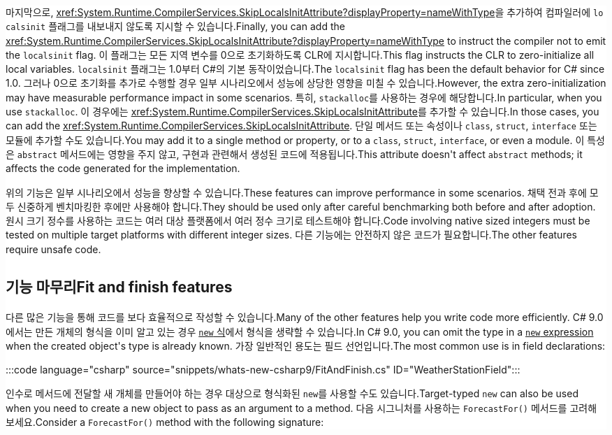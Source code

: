 <span data-ttu-id="1bd4e-288">마지막으로, <xref:System.Runtime.CompilerServices.SkipLocalsInitAttribute?displayProperty=nameWithType>을 추가하여 컴파일러에 `localsinit` 플래그를 내보내지 않도록 지시할 수 있습니다.</span><span class="sxs-lookup"><span data-stu-id="1bd4e-288">Finally, you can add the <xref:System.Runtime.CompilerServices.SkipLocalsInitAttribute?displayProperty=nameWithType> to instruct the compiler not to emit the `localsinit` flag.</span></span> <span data-ttu-id="1bd4e-289">이 플래그는 모든 지역 변수를 0으로 초기화하도록 CLR에 지시합니다.</span><span class="sxs-lookup"><span data-stu-id="1bd4e-289">This flag instructs the CLR to zero-initialize all local variables.</span></span> <span data-ttu-id="1bd4e-290">`localsinit` 플래그는 1.0부터 C#의 기본 동작이었습니다.</span><span class="sxs-lookup"><span data-stu-id="1bd4e-290">The `localsinit` flag has been the default behavior for C# since 1.0.</span></span> <span data-ttu-id="1bd4e-291">그러나 0으로 초기화를 추가로 수행할 경우 일부 시나리오에서 성능에 상당한 영향을 미칠 수 있습니다.</span><span class="sxs-lookup"><span data-stu-id="1bd4e-291">However, the extra zero-initialization may have measurable performance impact in some scenarios.</span></span> <span data-ttu-id="1bd4e-292">특히, `stackalloc`를 사용하는 경우에 해당합니다.</span><span class="sxs-lookup"><span data-stu-id="1bd4e-292">In particular, when you use `stackalloc`.</span></span> <span data-ttu-id="1bd4e-293">이 경우에는 <xref:System.Runtime.CompilerServices.SkipLocalsInitAttribute>를 추가할 수 있습니다.</span><span class="sxs-lookup"><span data-stu-id="1bd4e-293">In those cases, you can add the <xref:System.Runtime.CompilerServices.SkipLocalsInitAttribute>.</span></span> <span data-ttu-id="1bd4e-294">단일 메서드 또는 속성이나 `class`, `struct`, `interface` 또는 모듈에 추가할 수도 있습니다.</span><span class="sxs-lookup"><span data-stu-id="1bd4e-294">You may add it to a single method or property, or to a `class`, `struct`, `interface`, or even a module.</span></span> <span data-ttu-id="1bd4e-295">이 특성은 `abstract` 메서드에는 영향을 주지 않고, 구현과 관련해서 생성된 코드에 적용됩니다.</span><span class="sxs-lookup"><span data-stu-id="1bd4e-295">This attribute doesn't affect `abstract` methods; it affects the code generated for the implementation.</span></span>

<span data-ttu-id="1bd4e-296">위의 기능은 일부 시나리오에서 성능을 향상할 수 있습니다.</span><span class="sxs-lookup"><span data-stu-id="1bd4e-296">These features can improve performance in some scenarios.</span></span> <span data-ttu-id="1bd4e-297">채택 전과 후에 모두 신중하게 벤치마킹한 후에만 사용해야 합니다.</span><span class="sxs-lookup"><span data-stu-id="1bd4e-297">They should be used only after careful benchmarking both before and after adoption.</span></span> <span data-ttu-id="1bd4e-298">원시 크기 정수를 사용하는 코드는 여러 대상 플랫폼에서 여러 정수 크기로 테스트해야 합니다.</span><span class="sxs-lookup"><span data-stu-id="1bd4e-298">Code involving native sized integers must be tested on multiple target platforms with different integer sizes.</span></span> <span data-ttu-id="1bd4e-299">다른 기능에는 안전하지 않은 코드가 필요합니다.</span><span class="sxs-lookup"><span data-stu-id="1bd4e-299">The other features require unsafe code.</span></span>

## <a name="fit-and-finish-features"></a><span data-ttu-id="1bd4e-300">기능 마무리</span><span class="sxs-lookup"><span data-stu-id="1bd4e-300">Fit and finish features</span></span>

<span data-ttu-id="1bd4e-301">다른 많은 기능을 통해 코드를 보다 효율적으로 작성할 수 있습니다.</span><span class="sxs-lookup"><span data-stu-id="1bd4e-301">Many of the other features help you write code more efficiently.</span></span> <span data-ttu-id="1bd4e-302">C# 9.0에서는 만든 개체의 형식을 이미 알고 있는 경우 [`new` 식](../language-reference/operators/new-operator.md)에서 형식을 생략할 수 있습니다.</span><span class="sxs-lookup"><span data-stu-id="1bd4e-302">In C# 9.0, you can omit the type in a [`new` expression](../language-reference/operators/new-operator.md) when the created object's type is already known.</span></span> <span data-ttu-id="1bd4e-303">가장 일반적인 용도는 필드 선언입니다.</span><span class="sxs-lookup"><span data-stu-id="1bd4e-303">The most common use is in field declarations:</span></span>

:::code language="csharp" source="snippets/whats-new-csharp9/FitAndFinish.cs" ID="WeatherStationField":::

<span data-ttu-id="1bd4e-304">인수로 메서드에 전달할 새 개체를 만들어야 하는 경우 대상으로 형식화된 `new`를 사용할 수도 있습니다.</span><span class="sxs-lookup"><span data-stu-id="1bd4e-304">Target-typed `new` can also be used when you need to create a new object to pass as an argument to a method.</span></span> <span data-ttu-id="1bd4e-305">다음 시그니처를 사용하는 `ForecastFor()` 메서드를 고려해 보세요.</span><span class="sxs-lookup"><span data-stu-id="1bd4e-305">Consider a `ForecastFor()` method with the following signature:</span></span>
